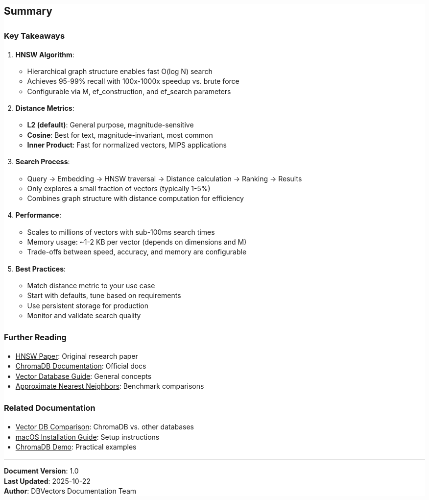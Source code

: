 ## Summary

### Key Takeaways

1. **HNSW Algorithm**:
   - Hierarchical graph structure enables fast O(log N) search
   - Achieves 95-99% recall with 100x-1000x speedup vs. brute force
   - Configurable via M, ef_construction, and ef_search parameters

2. **Distance Metrics**:
   - **L2 (default)**: General purpose, magnitude-sensitive
   - **Cosine**: Best for text, magnitude-invariant, most common
   - **Inner Product**: Fast for normalized vectors, MIPS applications

3. **Search Process**:
   - Query → Embedding → HNSW traversal → Distance calculation → Ranking → Results
   - Only explores a small fraction of vectors (typically 1-5%)
   - Combines graph structure with distance computation for efficiency

4. **Performance**:
   - Scales to millions of vectors with sub-100ms search times
   - Memory usage: ~1-2 KB per vector (depends on dimensions and M)
   - Trade-offs between speed, accuracy, and memory are configurable

5. **Best Practices**:
   - Match distance metric to your use case
   - Start with defaults, tune based on requirements
   - Use persistent storage for production
   - Monitor and validate search quality

### Further Reading

- [HNSW Paper](https://arxiv.org/abs/1603.09320): Original research paper
- [ChromaDB Documentation](https://docs.trychroma.com): Official docs
- [Vector Database Guide](https://www.pinecone.io/learn/vector-database/): General concepts
- [Approximate Nearest Neighbors](https://github.com/erikbern/ann-benchmarks): Benchmark comparisons

### Related Documentation

- [Vector DB Comparison](vector_db_comparison.md): ChromaDB vs. other databases
- [macOS Installation Guide](macos_installation.md): Setup instructions
- [ChromaDB Demo](../examples/chroma_demo.py): Practical examples

---

**Document Version**: 1.0  
**Last Updated**: 2025-10-22  
**Author**: DBVectors Documentation Team
